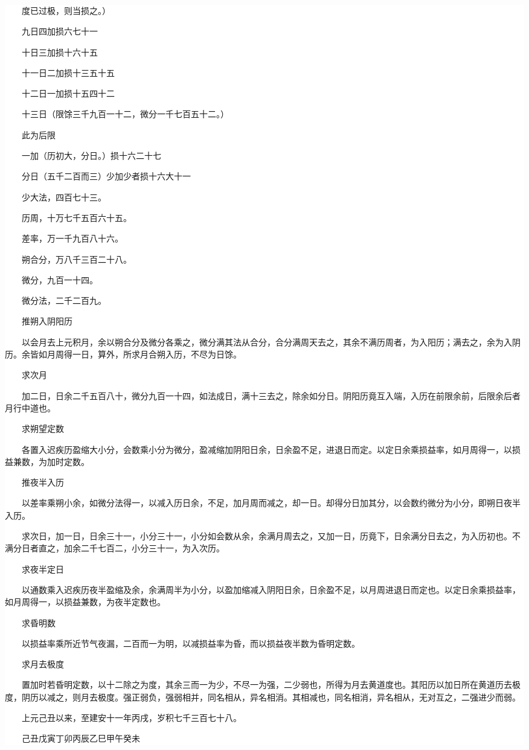 　　度已过极，则当损之。）

　　九日四加损六七十一

　　十日三加损十六十五

　　十一日二加损十三五十五

　　十二日一加损十五四十二

　　十三日（限馀三千九百一十二，微分一千七百五十二。）

　　此为后限

　　一加（历初大，分日。）损十六二十七

　　分日（五千二百而三）少加少者损十六大十一

　　少大法，四百七十三。

　　历周，十万七千五百六十五。

　　差率，万一千九百八十六。

　　朔合分，万八千三百二十八。

　　微分，九百一十四。

　　微分法，二千二百九。

　　推朔入阴阳历

　　以会月去上元积月，余以朔合分及微分各乘之，微分满其法从合分，合分满周天去之，其余不满历周者，为入阳历；满去之，余为入阴历。余皆如月周得一日，算外，所求月合朔入历，不尽为日馀。

　　求次月

　　加二日，日余二千五百八十，微分九百一十四，如法成日，满十三去之，除余如分日。阴阳历竟互入端，入历在前限余前，后限余后者月行中道也。

　　求朔望定数

　　各置入迟疾历盈缩大小分，会数乘小分为微分，盈减缩加阴阳日余，日余盈不足，进退日而定。以定日余乘损益率，如月周得一，以损益兼数，为加时定数。

　　推夜半入历

　　以差率乘朔小余，如微分法得一，以减入历日余，不足，加月周而减之，却一日。却得分日加其分，以会数约微分为小分，即朔日夜半入历。

　　求次日，加一日，日余三十一，小分三十一，小分如会数从余，余满月周去之，又加一日，历竟下，日余满分日去之，为入历初也。不满分日者直之，加余二千七百二，小分三十一，为入次历。

　　求夜半定日

　　以通数乘入迟疾历夜半盈缩及余，余满周半为小分，以盈加缩减入阴阳日余，日余盈不足，以月周进退日而定也。以定日余乘损益率，如月周得一，以损益兼数，为夜半定数也。

　　求昏明数

　　以损益率乘所近节气夜漏，二百而一为明，以减损益率为昏，而以损益夜半数为昏明定数。

　　求月去极度

　　置加时若昏明定数，以十二除之为度，其余三而一为少，不尽一为强，二少弱也，所得为月去黄道度也。其阳历以加日所在黄道历去极度，阴历以减之，则月去极度。强正弱负，强弱相并，同名相从，异名相消。其相减也，同名相消，异名相从，无对互之，二强进少而弱。

　　上元己丑以来，至建安十一年丙戌，岁积七千三百七十八。

　　己丑戊寅丁卯丙辰乙巳甲午癸未
